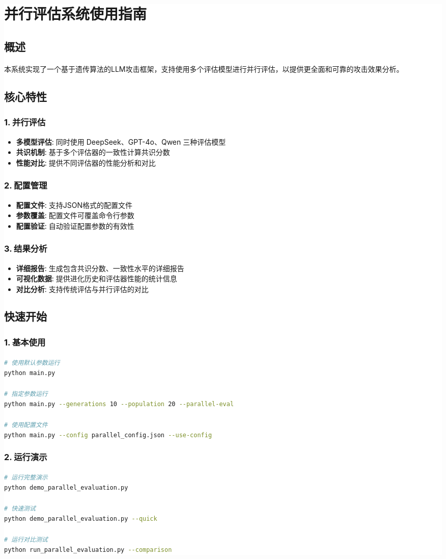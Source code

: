 # 并行评估系统使用指南

## 概述

本系统实现了一个基于遗传算法的LLM攻击框架，支持使用多个评估模型进行并行评估，以提供更全面和可靠的攻击效果分析。

## 核心特性

### 1. 并行评估
- **多模型评估**: 同时使用 DeepSeek、GPT-4o、Qwen 三种评估模型
- **共识机制**: 基于多个评估器的一致性计算共识分数
- **性能对比**: 提供不同评估器的性能分析和对比

### 2. 配置管理
- **配置文件**: 支持JSON格式的配置文件
- **参数覆盖**: 配置文件可覆盖命令行参数
- **配置验证**: 自动验证配置参数的有效性

### 3. 结果分析
- **详细报告**: 生成包含共识分数、一致性水平的详细报告
- **可视化数据**: 提供进化历史和评估器性能的统计信息
- **对比分析**: 支持传统评估与并行评估的对比

## 快速开始

### 1. 基本使用

```bash
# 使用默认参数运行
python main.py

# 指定参数运行
python main.py --generations 10 --population 20 --parallel-eval

# 使用配置文件
python main.py --config parallel_config.json --use-config
```

### 2. 运行演示

```bash
# 运行完整演示
python demo_parallel_evaluation.py

# 快速测试
python demo_parallel_evaluation.py --quick

# 运行对比测试
python run_parallel_evaluation.py --comparison
```
